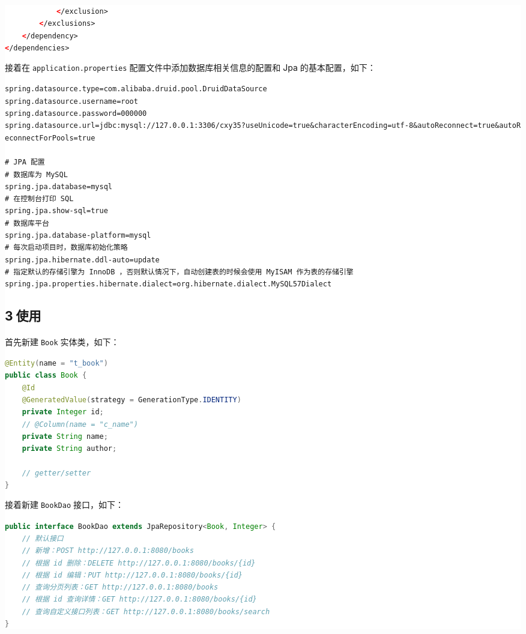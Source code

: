 ```xml
            </exclusion>
        </exclusions>
    </dependency>
</dependencies>
```

接着在 `application.properties` 配置文件中添加数据库相关信息的配置和 Jpa 的基本配置，如下：

```properties
spring.datasource.type=com.alibaba.druid.pool.DruidDataSource
spring.datasource.username=root
spring.datasource.password=000000
spring.datasource.url=jdbc:mysql://127.0.0.1:3306/cxy35?useUnicode=true&characterEncoding=utf-8&autoReconnect=true&autoReconnectForPools=true

# JPA 配置
# 数据库为 MySQL
spring.jpa.database=mysql
# 在控制台打印 SQL
spring.jpa.show-sql=true
# 数据库平台
spring.jpa.database-platform=mysql
# 每次启动项目时，数据库初始化策略
spring.jpa.hibernate.ddl-auto=update
# 指定默认的存储引擎为 InnoDB ，否则默认情况下，自动创建表的时候会使用 MyISAM 作为表的存储引擎
spring.jpa.properties.hibernate.dialect=org.hibernate.dialect.MySQL57Dialect
```

## 3 使用

首先新建 `Book` 实体类，如下：

```java
@Entity(name = "t_book")
public class Book {
    @Id
    @GeneratedValue(strategy = GenerationType.IDENTITY)
    private Integer id;
    // @Column(name = "c_name")
    private String name;
    private String author;

    // getter/setter
}
```

接着新建 `BookDao` 接口，如下：

```java
public interface BookDao extends JpaRepository<Book, Integer> {
    // 默认接口
    // 新增：POST http://127.0.0.1:8080/books
    // 根据 id 删除：DELETE http://127.0.0.1:8080/books/{id}
    // 根据 id 编辑：PUT http://127.0.0.1:8080/books/{id}
    // 查询分页列表：GET http://127.0.0.1:8080/books
    // 根据 id 查询详情：GET http://127.0.0.1:8080/books/{id}
    // 查询自定义接口列表：GET http://127.0.0.1:8080/books/search
}
```
